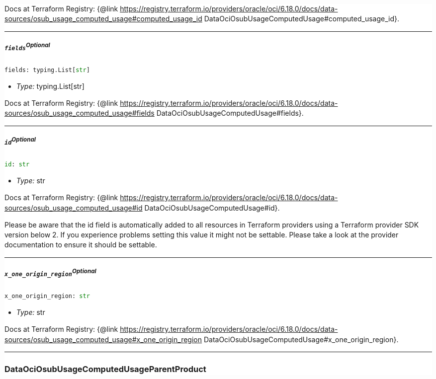 Docs at Terraform Registry: {@link https://registry.terraform.io/providers/oracle/oci/6.18.0/docs/data-sources/osub_usage_computed_usage#computed_usage_id DataOciOsubUsageComputedUsage#computed_usage_id}.

---

##### `fields`<sup>Optional</sup> <a name="fields" id="rhizo-co-terraform-provider-oci.dataOciOsubUsageComputedUsage.DataOciOsubUsageComputedUsageConfig.property.fields"></a>

```python
fields: typing.List[str]
```

- *Type:* typing.List[str]

Docs at Terraform Registry: {@link https://registry.terraform.io/providers/oracle/oci/6.18.0/docs/data-sources/osub_usage_computed_usage#fields DataOciOsubUsageComputedUsage#fields}.

---

##### `id`<sup>Optional</sup> <a name="id" id="rhizo-co-terraform-provider-oci.dataOciOsubUsageComputedUsage.DataOciOsubUsageComputedUsageConfig.property.id"></a>

```python
id: str
```

- *Type:* str

Docs at Terraform Registry: {@link https://registry.terraform.io/providers/oracle/oci/6.18.0/docs/data-sources/osub_usage_computed_usage#id DataOciOsubUsageComputedUsage#id}.

Please be aware that the id field is automatically added to all resources in Terraform providers using a Terraform provider SDK version below 2.
If you experience problems setting this value it might not be settable. Please take a look at the provider documentation to ensure it should be settable.

---

##### `x_one_origin_region`<sup>Optional</sup> <a name="x_one_origin_region" id="rhizo-co-terraform-provider-oci.dataOciOsubUsageComputedUsage.DataOciOsubUsageComputedUsageConfig.property.xOneOriginRegion"></a>

```python
x_one_origin_region: str
```

- *Type:* str

Docs at Terraform Registry: {@link https://registry.terraform.io/providers/oracle/oci/6.18.0/docs/data-sources/osub_usage_computed_usage#x_one_origin_region DataOciOsubUsageComputedUsage#x_one_origin_region}.

---

### DataOciOsubUsageComputedUsageParentProduct <a name="DataOciOsubUsageComputedUsageParentProduct" id="rhizo-co-terraform-provider-oci.dataOciOsubUsageComputedUsage.DataOciOsubUsageComputedUsageParentProduct"></a>
